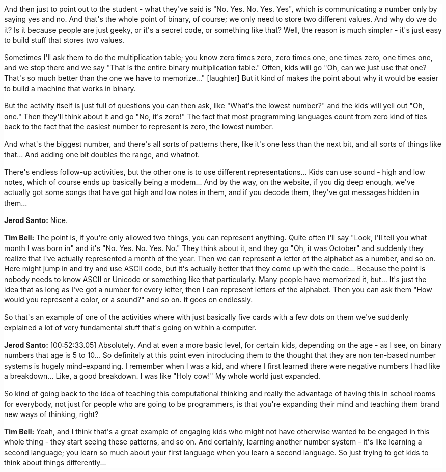 And then just to point out to the student - what they've said is "No. Yes. No. Yes. Yes", which is communicating a number only by saying yes and no. And that's the whole point of binary, of course; we only need to store two different values. And why do we do it? Is it because people are just geeky, or it's a secret code, or something like that? Well, the reason is much simpler - it's just easy to build stuff that stores two values.

Sometimes I'll ask them to do the multiplication table; you know zero times zero, zero times one, one times zero, one times one, and we stop there and we say "That is the entire binary multiplication table." Often, kids will go "Oh, can we just use that one? That's so much better than the one we have to memorize..." \[laughter\] But it kind of makes the point about why it would be easier to build a machine that works in binary.

But the activity itself is just full of questions you can then ask, like "What's the lowest number?" and the kids will yell out "Oh, one." Then they'll think about it and go "No, it's zero!" The fact that most programming languages count from zero kind of ties back to the fact that the easiest number to represent is zero, the lowest number.

And what's the biggest number, and there's all sorts of patterns there, like it's one less than the next bit, and all sorts of things like that... And adding one bit doubles the range, and whatnot.

There's endless follow-up activities, but the other one is to use different representations... Kids can use sound - high and low notes, which of course ends up basically being a modem... And by the way, on the website, if you dig deep enough, we've actually got some songs that have got high and low notes in them, and if you decode them, they've got messages hidden in them...

**Jerod Santo:** Nice.

**Tim Bell:** The point is, if you're only allowed two things, you can represent anything. Quite often I'll say "Look, I'll tell you what month I was born in" and it's "No. Yes. No. Yes. No." They think about it, and they go "Oh, it was October" and suddenly they realize that I've actually represented a month of the year. Then we can represent a letter of the alphabet as a number, and so on. Here might jump in and try and use ASCII code, but it's actually better that they come up with the code... Because the point is nobody needs to know ASCII or Unicode or something like that particularly. Many people have memorized it, but... It's just the idea that as long as I've got a number for every letter, then I can represent letters of the alphabet. Then you can ask them "How would you represent a color, or a sound?" and so on. It goes on endlessly.

So that's an example of one of the activities where with just basically five cards with a few dots on them we've suddenly explained a lot of very fundamental stuff that's going on within a computer.

**Jerod Santo:** \[00:52:33.05\] Absolutely. And at even a more basic level, for certain kids, depending on the age - as I see, on binary numbers that age is 5 to 10... So definitely at this point even introducing them to the thought that they are non ten-based number systems is hugely mind-expanding. I remember when I was a kid, and where I first learned there were negative numbers I had like a breakdown... Like, a good breakdown. I was like "Holy cow!" My whole world just expanded.

So kind of going back to the idea of teaching this computational thinking and really the advantage of having this in school rooms for everybody, not just for people who are going to be programmers, is that you're expanding their mind and teaching them brand new ways of thinking, right?

**Tim Bell:** Yeah, and I think that's a great example of engaging kids who might not have otherwise wanted to be engaged in this whole thing - they start seeing these patterns, and so on. And certainly, learning another number system - it's like learning a second language; you learn so much about your first language when you learn a second language. So just trying to get kids to think about things differently...
